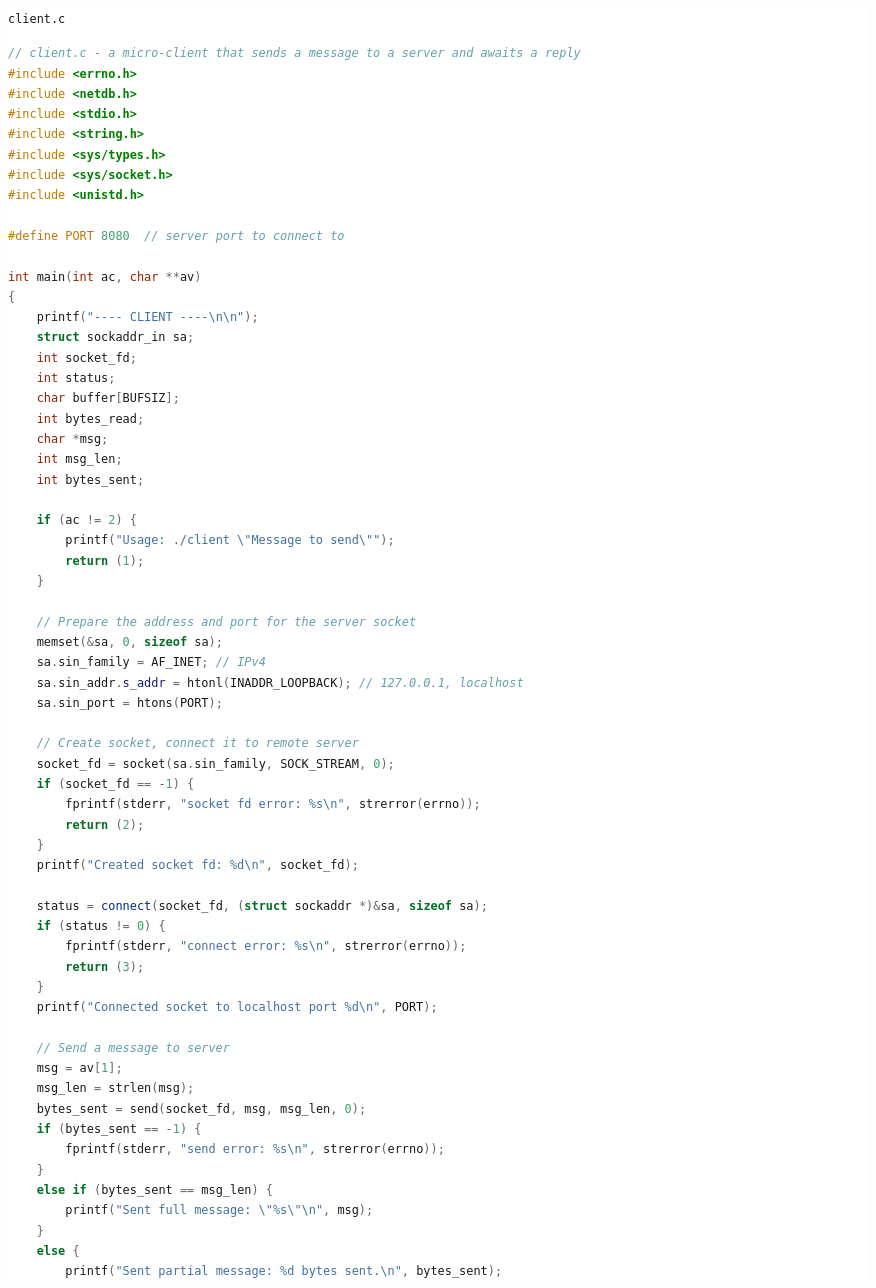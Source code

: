 `client.c`

```cpp
// client.c - a micro-client that sends a message to a server and awaits a reply
#include <errno.h>
#include <netdb.h>
#include <stdio.h>
#include <string.h>
#include <sys/types.h>
#include <sys/socket.h>
#include <unistd.h>

#define PORT 8080  // server port to connect to

int main(int ac, char **av)
{
    printf("---- CLIENT ----\n\n");
    struct sockaddr_in sa;
    int socket_fd;
    int status;
    char buffer[BUFSIZ];
    int bytes_read;
    char *msg;
    int msg_len;
    int bytes_sent;

    if (ac != 2) {
        printf("Usage: ./client \"Message to send\"");
        return (1);
    }

    // Prepare the address and port for the server socket
    memset(&sa, 0, sizeof sa);
    sa.sin_family = AF_INET; // IPv4
    sa.sin_addr.s_addr = htonl(INADDR_LOOPBACK); // 127.0.0.1, localhost
    sa.sin_port = htons(PORT);

    // Create socket, connect it to remote server
    socket_fd = socket(sa.sin_family, SOCK_STREAM, 0);
    if (socket_fd == -1) {
        fprintf(stderr, "socket fd error: %s\n", strerror(errno));
        return (2);
    }
    printf("Created socket fd: %d\n", socket_fd);

    status = connect(socket_fd, (struct sockaddr *)&sa, sizeof sa);
    if (status != 0) {
        fprintf(stderr, "connect error: %s\n", strerror(errno));
        return (3);
    }
    printf("Connected socket to localhost port %d\n", PORT);

    // Send a message to server
    msg = av[1];
    msg_len = strlen(msg);
    bytes_sent = send(socket_fd, msg, msg_len, 0);
    if (bytes_sent == -1) {
        fprintf(stderr, "send error: %s\n", strerror(errno));
    }
    else if (bytes_sent == msg_len) {
        printf("Sent full message: \"%s\"\n", msg);
    }
    else {
        printf("Sent partial message: %d bytes sent.\n", bytes_sent);
```
